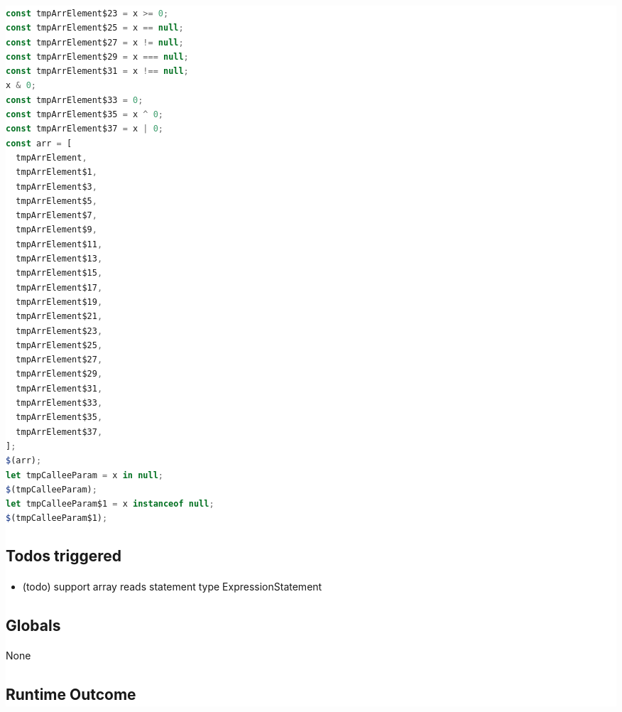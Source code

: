 `````js filename=intro
const tmpArrElement$23 = x >= 0;
const tmpArrElement$25 = x == null;
const tmpArrElement$27 = x != null;
const tmpArrElement$29 = x === null;
const tmpArrElement$31 = x !== null;
x & 0;
const tmpArrElement$33 = 0;
const tmpArrElement$35 = x ^ 0;
const tmpArrElement$37 = x | 0;
const arr = [
  tmpArrElement,
  tmpArrElement$1,
  tmpArrElement$3,
  tmpArrElement$5,
  tmpArrElement$7,
  tmpArrElement$9,
  tmpArrElement$11,
  tmpArrElement$13,
  tmpArrElement$15,
  tmpArrElement$17,
  tmpArrElement$19,
  tmpArrElement$21,
  tmpArrElement$23,
  tmpArrElement$25,
  tmpArrElement$27,
  tmpArrElement$29,
  tmpArrElement$31,
  tmpArrElement$33,
  tmpArrElement$35,
  tmpArrElement$37,
];
$(arr);
let tmpCalleeParam = x in null;
$(tmpCalleeParam);
let tmpCalleeParam$1 = x instanceof null;
$(tmpCalleeParam$1);
`````


## Todos triggered


- (todo) support array reads statement type ExpressionStatement


## Globals


None


## Runtime Outcome

